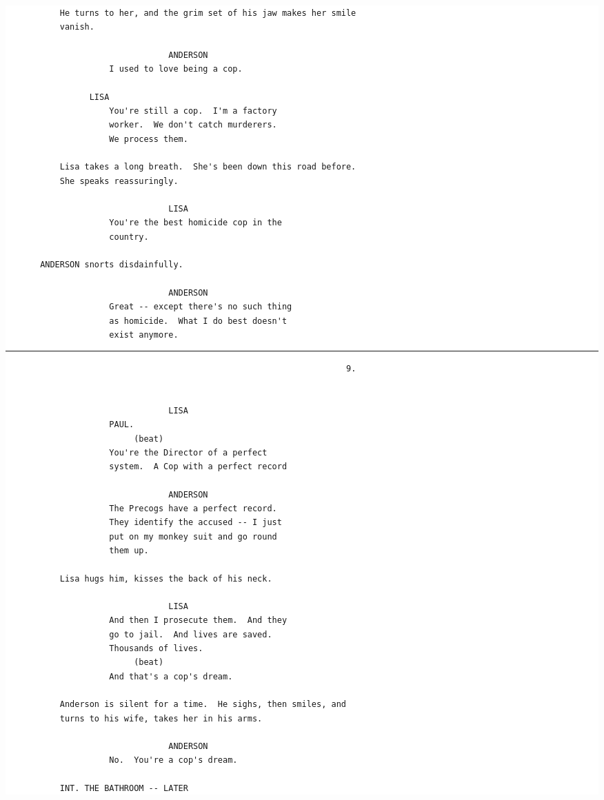                He turns to her, and the grim set of his jaw makes her smile
               vanish.

                                     ANDERSON
                         I used to love being a cop.  

				     LISA
                         You're still a cop.  I'm a factory
                         worker.  We don't catch murderers.
                         We process them.

               Lisa takes a long breath.  She's been down this road before.
               She speaks reassuringly.

                                     LISA
                         You're the best homicide cop in the
                         country.

	       ANDERSON snorts disdainfully.

                                     ANDERSON
                         Great -- except there's no such thing
                         as homicide.  What I do best doesn't
                         exist anymore.

-----------------------------------------------------------------------------------------------------
                                                                         9.


                                     LISA
                         PAUL.
                              (beat)
                         You're the Director of a perfect
                         system.  A Cop with a perfect record

                                     ANDERSON
                         The Precogs have a perfect record.
                         They identify the accused -- I just
                         put on my monkey suit and go round
                         them up.

               Lisa hugs him, kisses the back of his neck.

                                     LISA
                         And then I prosecute them.  And they
                         go to jail.  And lives are saved.
                         Thousands of lives.
                              (beat)
                         And that's a cop's dream.

               Anderson is silent for a time.  He sighs, then smiles, and
               turns to his wife, takes her in his arms.

                                     ANDERSON
                         No.  You're a cop's dream.

               INT. THE BATHROOM -- LATER
